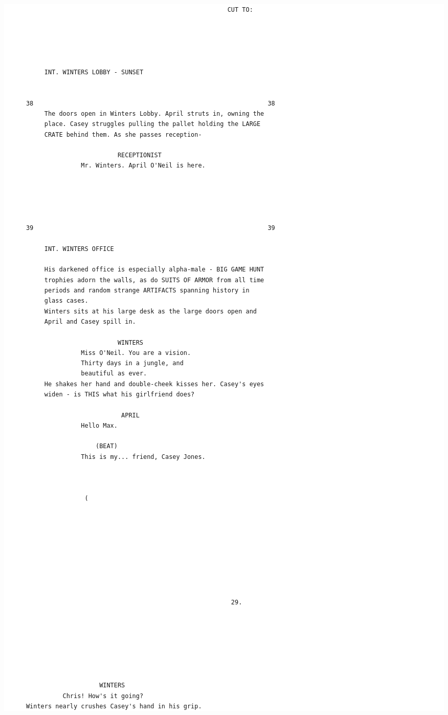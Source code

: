                                                                  CUT TO:

          

          

               INT. WINTERS LOBBY - SUNSET


          38                                                                38
               The doors open in Winters Lobby. April struts in, owning the
               place. Casey struggles pulling the pallet holding the LARGE
               CRATE behind them. As she passes reception-

                                   RECEPTIONIST
                         Mr. Winters. April O'Neil is here.

          

          

          39                                                                39

               INT. WINTERS OFFICE

               His darkened office is especially alpha-male - BIG GAME HUNT
               trophies adorn the walls, as do SUITS OF ARMOR from all time
               periods and random strange ARTIFACTS spanning history in
               glass cases.
               Winters sits at his large desk as the large doors open and
               April and Casey spill in.

                                   WINTERS
                         Miss O'Neil. You are a vision.
                         Thirty days in a jungle, and
                         beautiful as ever.
               He shakes her hand and double-cheek kisses her. Casey's eyes
               widen - is THIS what his girlfriend does?

                                    APRIL
                         Hello Max.

                             (BEAT)
                         This is my... friend, Casey Jones.

          

                          (

          

          

          

          

                                                                  29.

          

          

          

                              WINTERS
                    Chris! How's it going?
          Winters nearly crushes Casey's hand in his grip.

